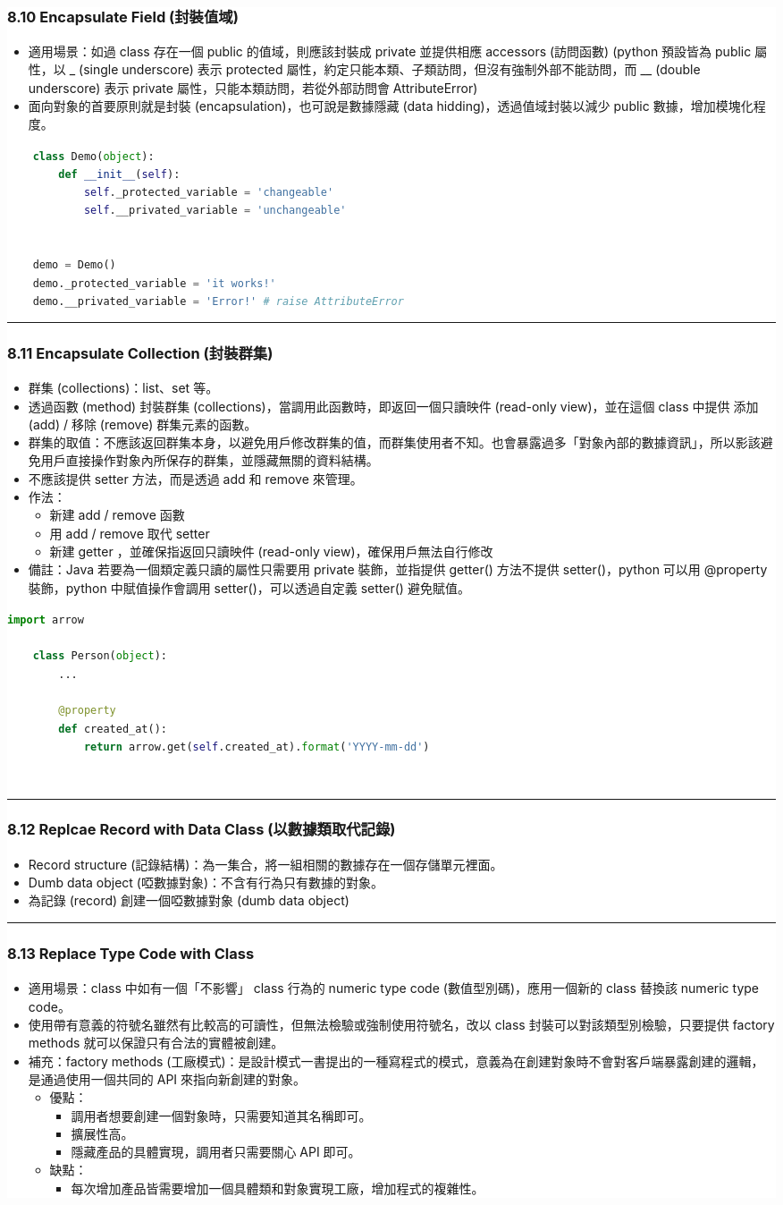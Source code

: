 ### 8.10 Encapsulate Field (封裝值域)  
- 適用場景：如過 class 存在一個 public 的值域，則應該封裝成 private 並提供相應 accessors (訪問函數) (python 預設皆為 public 屬性，以 _ (single underscore) 表示 protected 屬性，約定只能本類、子類訪問，但沒有強制外部不能訪問，而 __ (double underscore) 表示 private 屬性，只能本類訪問，若從外部訪問會 AttributeError)
- 面向對象的首要原則就是封裝 (encapsulation)，也可說是數據隱藏 (data hidding)，透過值域封裝以減少 public 數據，增加模塊化程度。
```python
    class Demo(object):
        def __init__(self):
            self._protected_variable = 'changeable'
            self.__privated_variable = 'unchangeable'
  
  
    demo = Demo()
    demo._protected_variable = 'it works!'
    demo.__privated_variable = 'Error!' # raise AttributeError
```

- - -

### 8.11 Encapsulate Collection (封裝群集)
- 群集 (collections)：list、set 等。
- 透過函數 (method) 封裝群集 (collections)，當調用此函數時，即返回一個只讀映件 (read-only view)，並在這個 class 中提供 添加(add) / 移除 (remove)  群集元素的函數。
- 群集的取值：不應該返回群集本身，以避免用戶修改群集的值，而群集使用者不知。也會暴露過多「對象內部的數據資訊」，所以影該避免用戶直接操作對象內所保存的群集，並隱藏無關的資料結構。
- 不應該提供 setter 方法，而是透過 add 和 remove 來管理。
- 作法：
    - 新建 add / remove 函數
    - 用 add / remove 取代 setter
    - 新建 getter ，並確保指返回只讀映件 (read-only view)，確保用戶無法自行修改
- 備註：Java 若要為一個類定義只讀的屬性只需要用 private 裝飾，並指提供 getter() 方法不提供 setter()，python 可以用 @property 裝飾，python 中賦值操作會調用 setter()，可以透過自定義 setter() 避免賦值。
```python
import arrow

    class Person(object):
        ...

        @property
        def created_at():
            return arrow.get(self.created_at).format('YYYY-mm-dd')
```
&nbsp;    
- - -

### 8.12 Replcae Record with Data Class (以數據類取代記錄)
- Record structure (記錄結構)：為一集合，將一組相關的數據存在一個存儲單元裡面。
- Dumb data object (啞數據對象)：不含有行為只有數據的對象。
- 為記錄 (record) 創建一個啞數據對象 (dumb data object)

- - -

### 8.13 Replace Type Code with Class
- 適用場景：class 中如有一個「不影響」 class 行為的 numeric type code (數值型別碼)，應用一個新的 class 替換該 numeric type code。
- 使用帶有意義的符號名雖然有比較高的可讀性，但無法檢驗或強制使用符號名，改以 class 封裝可以對該類型別檢驗，只要提供 factory methods 就可以保證只有合法的實體被創建。
- 補充：factory methods (工廠模式)：是設計模式一書提出的一種寫程式的模式，意義為在創建對象時不會對客戶端暴露創建的邏輯，是通過使用一個共同的 API 來指向新創建的對象。
    - 優點：
        - 調用者想要創建一個對象時，只需要知道其名稱即可。
        - 擴展性高。
        - 隱藏產品的具體實現，調用者只需要關心 API  即可。
    - 缺點：
        - 每次增加產品皆需要增加一個具體類和對象實現工廠，增加程式的複雜性。
       